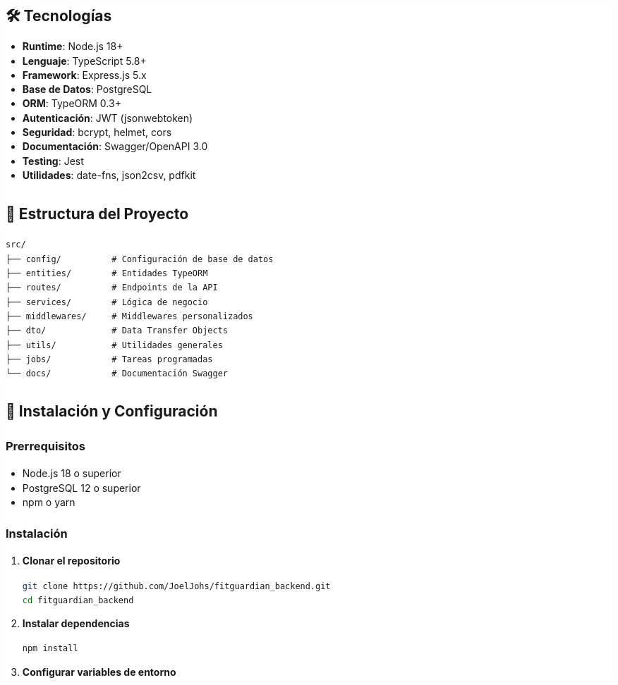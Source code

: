 ## 🛠️ Tecnologías

- **Runtime**: Node.js 18+
- **Lenguaje**: TypeScript 5.8+
- **Framework**: Express.js 5.x
- **Base de Datos**: PostgreSQL
- **ORM**: TypeORM 0.3+
- **Autenticación**: JWT (jsonwebtoken)
- **Seguridad**: bcrypt, helmet, cors
- **Documentación**: Swagger/OpenAPI 3.0
- **Testing**: Jest
- **Utilidades**: date-fns, json2csv, pdfkit

## 📂 Estructura del Proyecto

```
src/
├── config/          # Configuración de base de datos
├── entities/        # Entidades TypeORM
├── routes/          # Endpoints de la API
├── services/        # Lógica de negocio
├── middlewares/     # Middlewares personalizados
├── dto/             # Data Transfer Objects
├── utils/           # Utilidades generales
├── jobs/            # Tareas programadas
└── docs/            # Documentación Swagger
```

## 🚀 Instalación y Configuración

### Prerrequisitos

- Node.js 18 o superior
- PostgreSQL 12 o superior
- npm o yarn

### Instalación

1. **Clonar el repositorio**

   ```bash
   git clone https://github.com/JoelJohs/fitguardian_backend.git
   cd fitguardian_backend
   ```

2. **Instalar dependencias**

   ```bash
   npm install
   ```

3. **Configurar variables de entorno**

